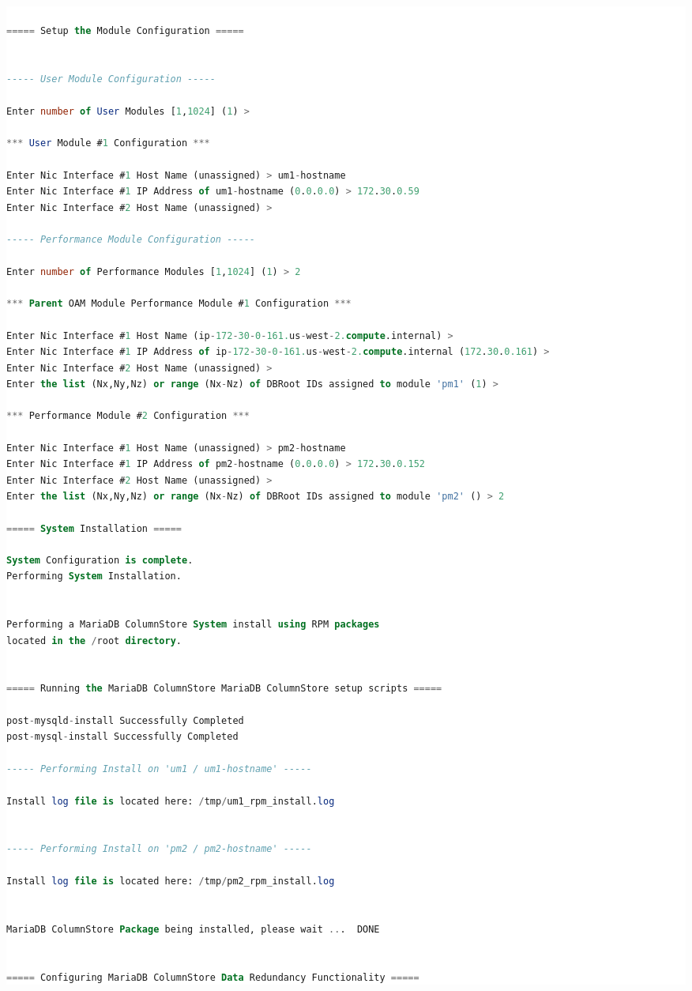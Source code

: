 ```sql

===== Setup the Module Configuration =====


----- User Module Configuration -----

Enter number of User Modules [1,1024] (1) > 

*** User Module #1 Configuration ***

Enter Nic Interface #1 Host Name (unassigned) > um1-hostname
Enter Nic Interface #1 IP Address of um1-hostname (0.0.0.0) > 172.30.0.59
Enter Nic Interface #2 Host Name (unassigned) > 

----- Performance Module Configuration -----

Enter number of Performance Modules [1,1024] (1) > 2

*** Parent OAM Module Performance Module #1 Configuration ***

Enter Nic Interface #1 Host Name (ip-172-30-0-161.us-west-2.compute.internal) > 
Enter Nic Interface #1 IP Address of ip-172-30-0-161.us-west-2.compute.internal (172.30.0.161) > 
Enter Nic Interface #2 Host Name (unassigned) > 
Enter the list (Nx,Ny,Nz) or range (Nx-Nz) of DBRoot IDs assigned to module 'pm1' (1) > 

*** Performance Module #2 Configuration ***

Enter Nic Interface #1 Host Name (unassigned) > pm2-hostname
Enter Nic Interface #1 IP Address of pm2-hostname (0.0.0.0) > 172.30.0.152
Enter Nic Interface #2 Host Name (unassigned) > 
Enter the list (Nx,Ny,Nz) or range (Nx-Nz) of DBRoot IDs assigned to module 'pm2' () > 2

===== System Installation =====

System Configuration is complete.
Performing System Installation.


Performing a MariaDB ColumnStore System install using RPM packages
located in the /root directory.


===== Running the MariaDB ColumnStore MariaDB ColumnStore setup scripts =====

post-mysqld-install Successfully Completed
post-mysql-install Successfully Completed

----- Performing Install on 'um1 / um1-hostname' -----

Install log file is located here: /tmp/um1_rpm_install.log


----- Performing Install on 'pm2 / pm2-hostname' -----

Install log file is located here: /tmp/pm2_rpm_install.log


MariaDB ColumnStore Package being installed, please wait ...  DONE


===== Configuring MariaDB ColumnStore Data Redundancy Functionality =====


```